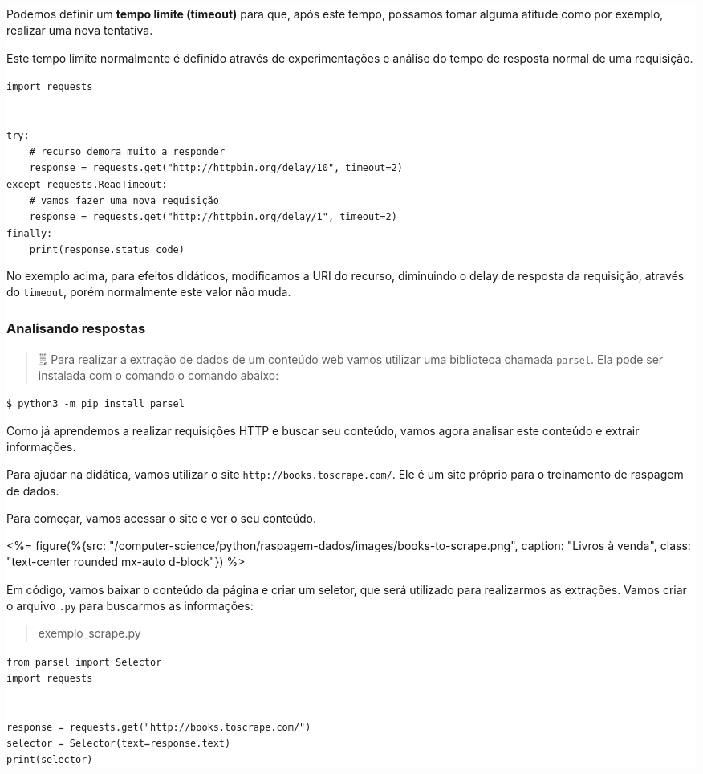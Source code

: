 Podemos definir um **tempo limite (timeout)** para que, após este tempo, possamos tomar alguma atitude como por exemplo, realizar uma nova tentativa.

Este tempo limite normalmente é definido através de experimentações e análise do tempo de resposta normal de uma requisição.

```language-python
import requests


try:
    # recurso demora muito a responder
    response = requests.get("http://httpbin.org/delay/10", timeout=2)
except requests.ReadTimeout:
    # vamos fazer uma nova requisição
    response = requests.get("http://httpbin.org/delay/1", timeout=2)
finally:
    print(response.status_code)
```

No exemplo acima, para efeitos didáticos, modificamos a URI do recurso, diminuindo o delay de resposta da requisição, através do `timeout`, porém normalmente este valor não muda.

### Analisando respostas

> 🗒 Para realizar a extração de dados de um conteúdo web vamos utilizar uma biblioteca chamada `parsel`. Ela pode ser instalada com o comando o comando abaixo:

```language-bash
$ python3 -m pip install parsel
```

Como já aprendemos a realizar requisições HTTP e buscar seu conteúdo, vamos agora analisar este conteúdo e extrair informações.

Para ajudar na didática, vamos utilizar o site `http://books.toscrape.com/`. Ele é um site próprio para o treinamento de raspagem de dados.

Para começar, vamos acessar o site e ver o seu conteúdo.

<%= figure(%{src: "/computer-science/python/raspagem-dados/images/books-to-scrape.png", caption: "Livros à venda", class: "text-center rounded mx-auto d-block"}) %>

Em código, vamos baixar o conteúdo da página e criar um seletor, que será utilizado para realizarmos as extrações. Vamos criar o arquivo `.py` para buscarmos as informações:

> exemplo_scrape.py

```language-python
from parsel import Selector
import requests


response = requests.get("http://books.toscrape.com/")
selector = Selector(text=response.text)
print(selector)
```
